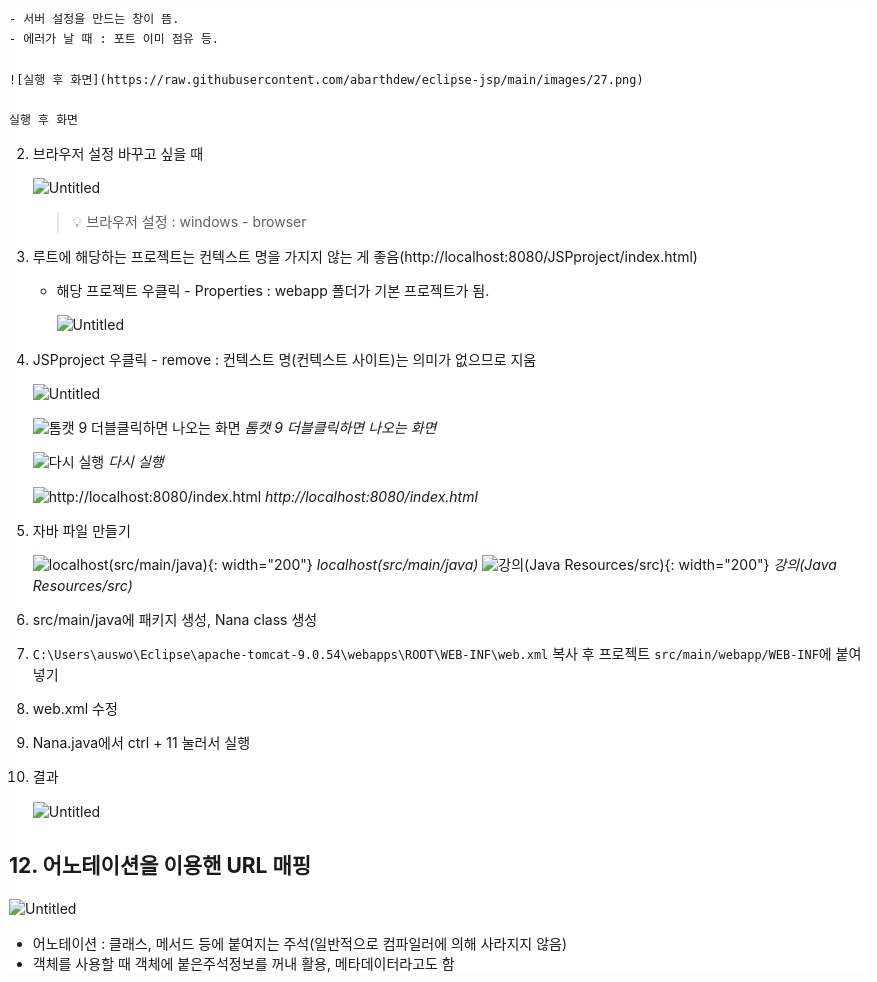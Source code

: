     - 서버 설정을 만드는 창이 뜸.
    - 에러가 날 때 : 포트 이미 점유 등.

    ![실행 후 화면](https://raw.githubusercontent.com/abarthdew/eclipse-jsp/main/images/27.png)

    실행 후 화면

2. 브라우저 설정 바꾸고 싶을 때

    ![Untitled](https://raw.githubusercontent.com/abarthdew/eclipse-jsp/main/images/28.png)

    > 💡 브라우저 설정 : windows - browser

3. 루트에 해당하는 프로젝트는 컨텍스트 명을 가지지 않는 게 좋음(http://localhost:8080/JSPproject/index.html)
    - 해당 프로젝트 우클릭 - Properties : webapp 폴더가 기본 프로젝트가 됨.
        
        ![Untitled](https://raw.githubusercontent.com/abarthdew/eclipse-jsp/main/images/29.png)
        
4. JSPproject 우클릭 - remove : 컨텍스트 명(컨텍스트 사이트)는 의미가 없으므로 지움
    
    ![Untitled](https://raw.githubusercontent.com/abarthdew/eclipse-jsp/main/images/30.png)
    
    ![톰캣 9 더블클릭하면 나오는 화면](https://raw.githubusercontent.com/abarthdew/eclipse-jsp/main/images/31.png)
    _톰캣 9 더블클릭하면 나오는 화면_
    
    ![다시 실행](https://raw.githubusercontent.com/abarthdew/eclipse-jsp/main/images/32.png)
    _다시 실행_
    
    ![http://localhost:8080/index.html](https://raw.githubusercontent.com/abarthdew/eclipse-jsp/main/images/33.png)
    _http://localhost:8080/index.html_
    
5. 자바 파일 만들기

    ![localhost(src/main/java)](https://raw.githubusercontent.com/abarthdew/eclipse-jsp/main/images/34.png){: width="200"}
    _localhost(src/main/java)_
    ![강의(Java Resources/src)](https://raw.githubusercontent.com/abarthdew/eclipse-jsp/main/images/35.png){: width="200"}
    _강의(Java Resources/src)_

6. src/main/java에 패키지 생성, Nana class 생성
7. `C:\Users\auswo\Eclipse\apache-tomcat-9.0.54\webapps\ROOT\WEB-INF\web.xml` 복사 후 프로젝트 `src/main/webapp/WEB-INF`에 붙여넣기
8. web.xml 수정
9. Nana.java에서 ctrl + 11 눌러서 실행
10. 결과
    
    ![Untitled](https://raw.githubusercontent.com/abarthdew/eclipse-jsp/main/images/36.png)

## 12. 어노테이션을 이용핸 URL 매핑

![Untitled](https://raw.githubusercontent.com/abarthdew/eclipse-jsp/main/images/37.png)

- 어노테이션 : 클래스, 메서드 등에 붙여지는 주석(일반적으로 컴파일러에 의해 사라지지 않음)
- 객체를 사용할 때 객체에 붙은주석정보를 꺼내 활용, 메타데이터라고도 함
